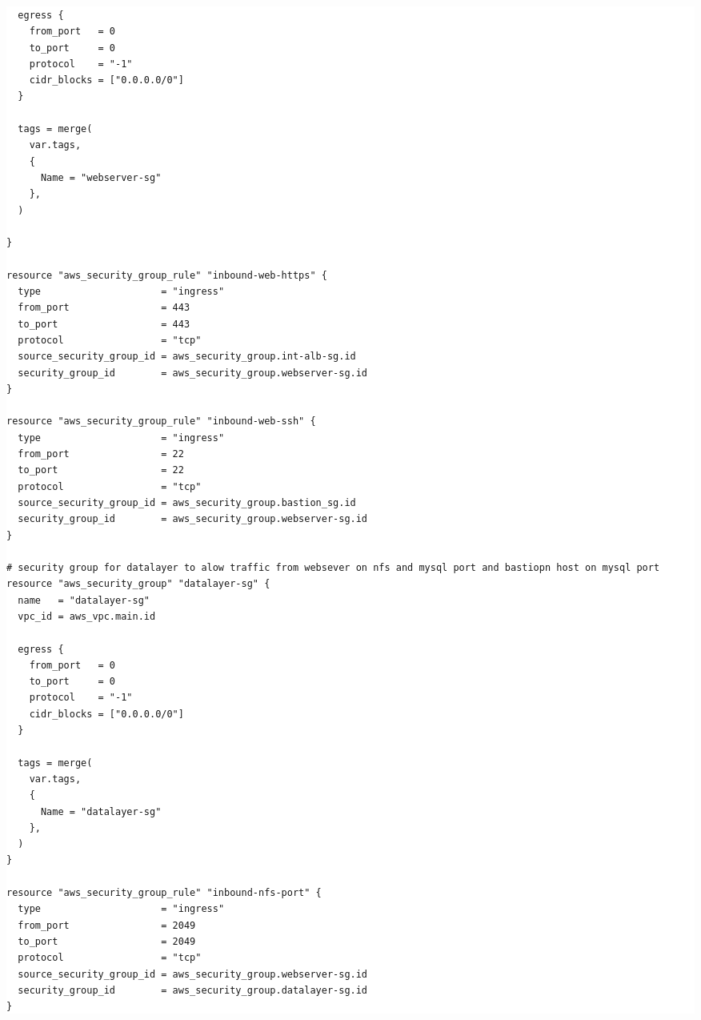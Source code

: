 ```
  egress {
    from_port   = 0
    to_port     = 0
    protocol    = "-1"
    cidr_blocks = ["0.0.0.0/0"]
  }

  tags = merge(
    var.tags,
    {
      Name = "webserver-sg"
    },
  )

}

resource "aws_security_group_rule" "inbound-web-https" {
  type                     = "ingress"
  from_port                = 443
  to_port                  = 443
  protocol                 = "tcp"
  source_security_group_id = aws_security_group.int-alb-sg.id
  security_group_id        = aws_security_group.webserver-sg.id
}

resource "aws_security_group_rule" "inbound-web-ssh" {
  type                     = "ingress"
  from_port                = 22
  to_port                  = 22
  protocol                 = "tcp"
  source_security_group_id = aws_security_group.bastion_sg.id
  security_group_id        = aws_security_group.webserver-sg.id
}

# security group for datalayer to alow traffic from websever on nfs and mysql port and bastiopn host on mysql port
resource "aws_security_group" "datalayer-sg" {
  name   = "datalayer-sg"
  vpc_id = aws_vpc.main.id

  egress {
    from_port   = 0
    to_port     = 0
    protocol    = "-1"
    cidr_blocks = ["0.0.0.0/0"]
  }

  tags = merge(
    var.tags,
    {
      Name = "datalayer-sg"
    },
  )
}

resource "aws_security_group_rule" "inbound-nfs-port" {
  type                     = "ingress"
  from_port                = 2049
  to_port                  = 2049
  protocol                 = "tcp"
  source_security_group_id = aws_security_group.webserver-sg.id
  security_group_id        = aws_security_group.datalayer-sg.id
}
```